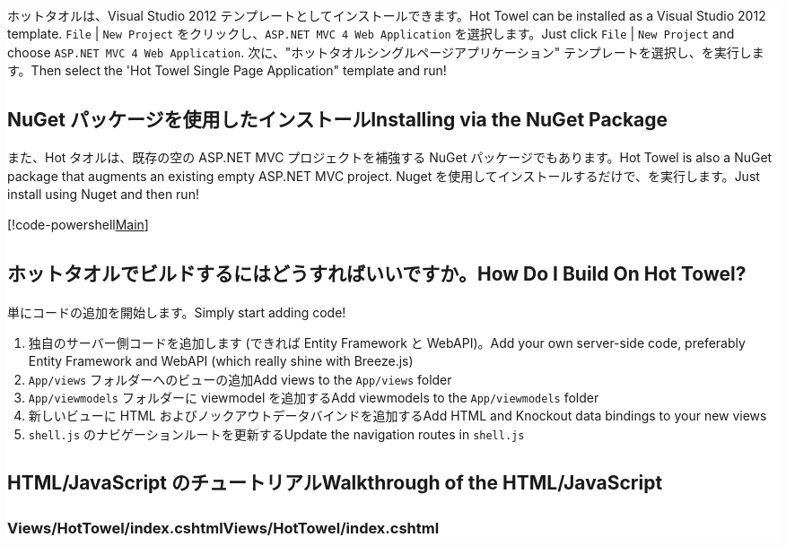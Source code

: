 <span data-ttu-id="ceb0e-147">ホットタオルは、Visual Studio 2012 テンプレートとしてインストールできます。</span><span class="sxs-lookup"><span data-stu-id="ceb0e-147">Hot Towel can be installed as a Visual Studio 2012 template.</span></span> <span data-ttu-id="ceb0e-148">`File` | `New Project` をクリックし、`ASP.NET MVC 4 Web Application` を選択します。</span><span class="sxs-lookup"><span data-stu-id="ceb0e-148">Just click `File` | `New Project` and choose `ASP.NET MVC 4 Web Application`.</span></span> <span data-ttu-id="ceb0e-149">次に、"ホットタオルシングルページアプリケーション" テンプレートを選択し、を実行します。</span><span class="sxs-lookup"><span data-stu-id="ceb0e-149">Then select the 'Hot Towel Single Page Application" template and run!</span></span>

## <a name="installing-via-the-nuget-package"></a><span data-ttu-id="ceb0e-150">NuGet パッケージを使用したインストール</span><span class="sxs-lookup"><span data-stu-id="ceb0e-150">Installing via the NuGet Package</span></span>

<span data-ttu-id="ceb0e-151">また、Hot タオルは、既存の空の ASP.NET MVC プロジェクトを補強する NuGet パッケージでもあります。</span><span class="sxs-lookup"><span data-stu-id="ceb0e-151">Hot Towel is also a NuGet package that augments an existing empty ASP.NET MVC project.</span></span> <span data-ttu-id="ceb0e-152">Nuget を使用してインストールするだけで、を実行します。</span><span class="sxs-lookup"><span data-stu-id="ceb0e-152">Just install using Nuget and then run!</span></span>

[!code-powershell[Main](hottowel-template/samples/sample1.ps1)]

## <a name="how-do-i-build-on-hot-towel"></a><span data-ttu-id="ceb0e-153">ホットタオルでビルドするにはどうすればいいですか。</span><span class="sxs-lookup"><span data-stu-id="ceb0e-153">How Do I Build On Hot Towel?</span></span>

<span data-ttu-id="ceb0e-154">単にコードの追加を開始します。</span><span class="sxs-lookup"><span data-stu-id="ceb0e-154">Simply start adding code!</span></span>

1. <span data-ttu-id="ceb0e-155">独自のサーバー側コードを追加します (できれば Entity Framework と WebAPI)。</span><span class="sxs-lookup"><span data-stu-id="ceb0e-155">Add your own server-side code, preferably Entity Framework and WebAPI (which really shine with Breeze.js)</span></span>
2. <span data-ttu-id="ceb0e-156">`App/views` フォルダーへのビューの追加</span><span class="sxs-lookup"><span data-stu-id="ceb0e-156">Add views to the `App/views` folder</span></span>
3. <span data-ttu-id="ceb0e-157">`App/viewmodels` フォルダーに viewmodel を追加する</span><span class="sxs-lookup"><span data-stu-id="ceb0e-157">Add viewmodels to the `App/viewmodels` folder</span></span>
4. <span data-ttu-id="ceb0e-158">新しいビューに HTML およびノックアウトデータバインドを追加する</span><span class="sxs-lookup"><span data-stu-id="ceb0e-158">Add HTML and Knockout data bindings to your new views</span></span>
5. <span data-ttu-id="ceb0e-159">`shell.js` のナビゲーションルートを更新する</span><span class="sxs-lookup"><span data-stu-id="ceb0e-159">Update the navigation routes in `shell.js`</span></span>

## <a name="walkthrough-of-the-htmljavascript"></a><span data-ttu-id="ceb0e-160">HTML/JavaScript のチュートリアル</span><span class="sxs-lookup"><span data-stu-id="ceb0e-160">Walkthrough of the HTML/JavaScript</span></span>

### <a name="viewshottowelindexcshtml"></a><span data-ttu-id="ceb0e-161">Views/HotTowel/index.cshtml</span><span class="sxs-lookup"><span data-stu-id="ceb0e-161">Views/HotTowel/index.cshtml</span></span>
